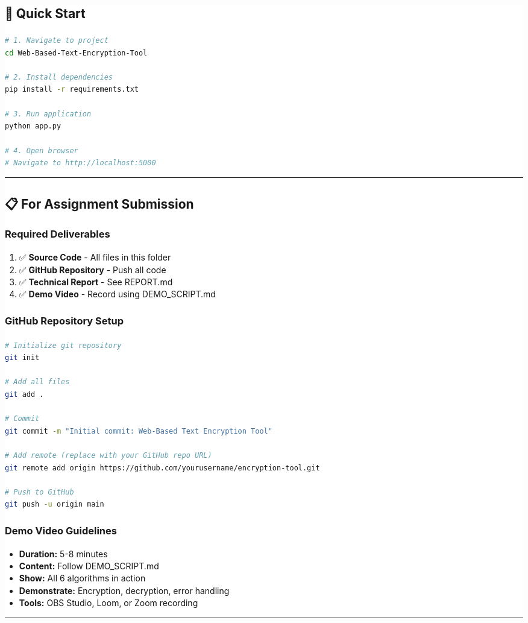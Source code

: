 
## 🚀 Quick Start

```bash
# 1. Navigate to project
cd Web-Based-Text-Encryption-Tool

# 2. Install dependencies
pip install -r requirements.txt

# 3. Run application
python app.py

# 4. Open browser
# Navigate to http://localhost:5000
```

---

## 📋 For Assignment Submission

### Required Deliverables
1. ✅ **Source Code** - All files in this folder
2. ✅ **GitHub Repository** - Push all code
3. ✅ **Technical Report** - See REPORT.md
4. ✅ **Demo Video** - Record using DEMO_SCRIPT.md

### GitHub Repository Setup
```bash
# Initialize git repository
git init

# Add all files
git add .

# Commit
git commit -m "Initial commit: Web-Based Text Encryption Tool"

# Add remote (replace with your GitHub repo URL)
git remote add origin https://github.com/yourusername/encryption-tool.git

# Push to GitHub
git push -u origin main
```

### Demo Video Guidelines
- **Duration:** 5-8 minutes
- **Content:** Follow DEMO_SCRIPT.md
- **Show:** All 6 algorithms in action
- **Demonstrate:** Encryption, decryption, error handling
- **Tools:** OBS Studio, Loom, or Zoom recording

---